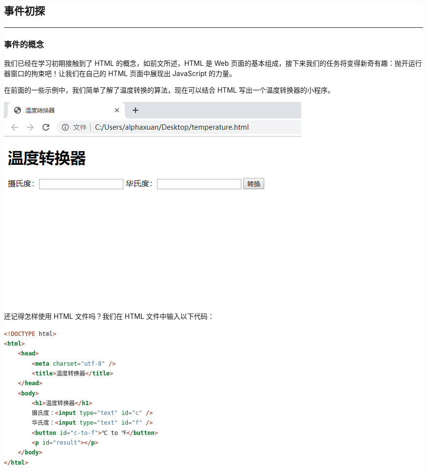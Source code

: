 ##     事件初探

---

### 事件的概念

我们已经在学习初期接触到了 HTML 的概念，如前文所述，HTML 是 Web 页面的基本组成，接下来我们的任务将变得新奇有趣：抛开运行器窗口的拘束吧！让我们在自己的 HTML 页面中展现出 JavaScript 的力量。

在前面的一些示例中，我们简单了解了温度转换的算法，现在可以结合 HTML 写出一个温度转换器的小程序。

![1558824824647](assets/1558824824647.png)

还记得怎样使用 HTML 文件吗？我们在 HTML 文件中输入以下代码：

```html
<!DOCTYPE html>
<html>
    <head>
        <meta charset="utf-8" />
        <title>温度转换器</title>
    </head>
    <body>
        <h1>温度转换器</h1>
        摄氏度：<input type="text" id="c" />
        华氏度：<input type="text" id="f" />
        <button id="c-to-f">℃ to ℉</button>
        <p id="result"></p>
    </body>
</html>
```
